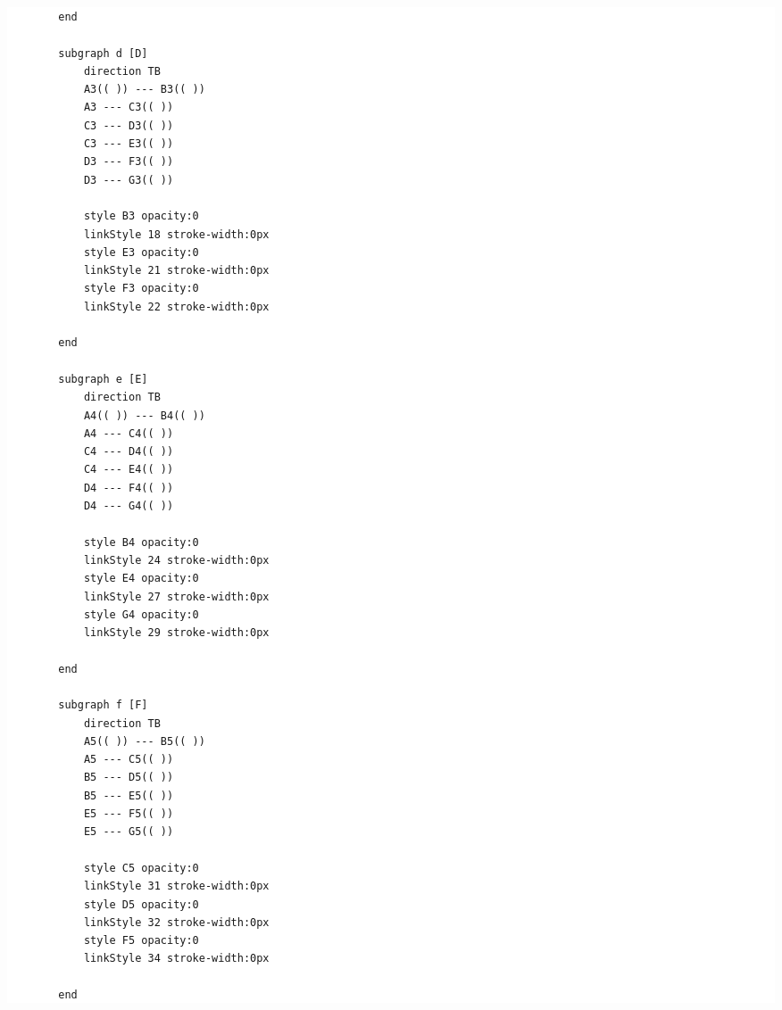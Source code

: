             end

            subgraph d [D]
                direction TB
                A3(( )) --- B3(( ))
                A3 --- C3(( ))
                C3 --- D3(( ))
                C3 --- E3(( ))
                D3 --- F3(( ))
                D3 --- G3(( ))

                style B3 opacity:0
                linkStyle 18 stroke-width:0px
                style E3 opacity:0
                linkStyle 21 stroke-width:0px
                style F3 opacity:0
                linkStyle 22 stroke-width:0px

            end

            subgraph e [E]
                direction TB
                A4(( )) --- B4(( ))
                A4 --- C4(( ))
                C4 --- D4(( ))
                C4 --- E4(( ))
                D4 --- F4(( ))
                D4 --- G4(( ))

                style B4 opacity:0
                linkStyle 24 stroke-width:0px
                style E4 opacity:0
                linkStyle 27 stroke-width:0px
                style G4 opacity:0
                linkStyle 29 stroke-width:0px

            end

            subgraph f [F]
                direction TB
                A5(( )) --- B5(( ))
                A5 --- C5(( ))
                B5 --- D5(( ))
                B5 --- E5(( ))
                E5 --- F5(( ))
                E5 --- G5(( ))

                style C5 opacity:0
                linkStyle 31 stroke-width:0px
                style D5 opacity:0
                linkStyle 32 stroke-width:0px
                style F5 opacity:0
                linkStyle 34 stroke-width:0px

            end
